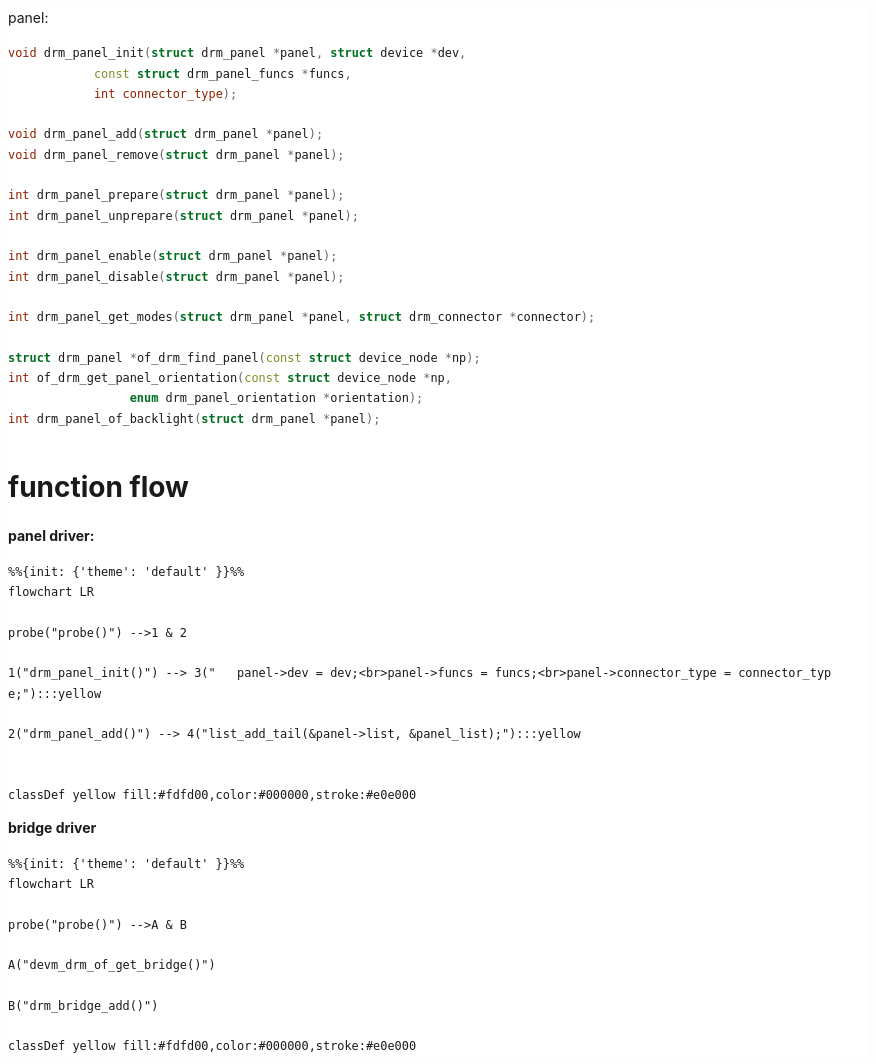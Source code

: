 panel:

```c++
void drm_panel_init(struct drm_panel *panel, struct device *dev,
		    const struct drm_panel_funcs *funcs,
		    int connector_type);

void drm_panel_add(struct drm_panel *panel);
void drm_panel_remove(struct drm_panel *panel);

int drm_panel_prepare(struct drm_panel *panel);
int drm_panel_unprepare(struct drm_panel *panel);

int drm_panel_enable(struct drm_panel *panel);
int drm_panel_disable(struct drm_panel *panel);

int drm_panel_get_modes(struct drm_panel *panel, struct drm_connector *connector);

struct drm_panel *of_drm_find_panel(const struct device_node *np);
int of_drm_get_panel_orientation(const struct device_node *np,
				 enum drm_panel_orientation *orientation);
int drm_panel_of_backlight(struct drm_panel *panel);
```

# function flow

**panel driver:**

```mermaid
%%{init: {'theme': 'default' }}%%
flowchart LR

probe("probe()") -->1 & 2

1("drm_panel_init()") --> 3("	panel->dev = dev;<br>panel->funcs = funcs;<br>panel->connector_type = connector_type;"):::yellow

2("drm_panel_add()") --> 4("list_add_tail(&panel->list, &panel_list);"):::yellow


classDef yellow fill:#fdfd00,color:#000000,stroke:#e0e000
```

**bridge driver**

```mermaid
%%{init: {'theme': 'default' }}%%
flowchart LR

probe("probe()") -->A & B

A("devm_drm_of_get_bridge()")

B("drm_bridge_add()")

classDef yellow fill:#fdfd00,color:#000000,stroke:#e0e000
```
